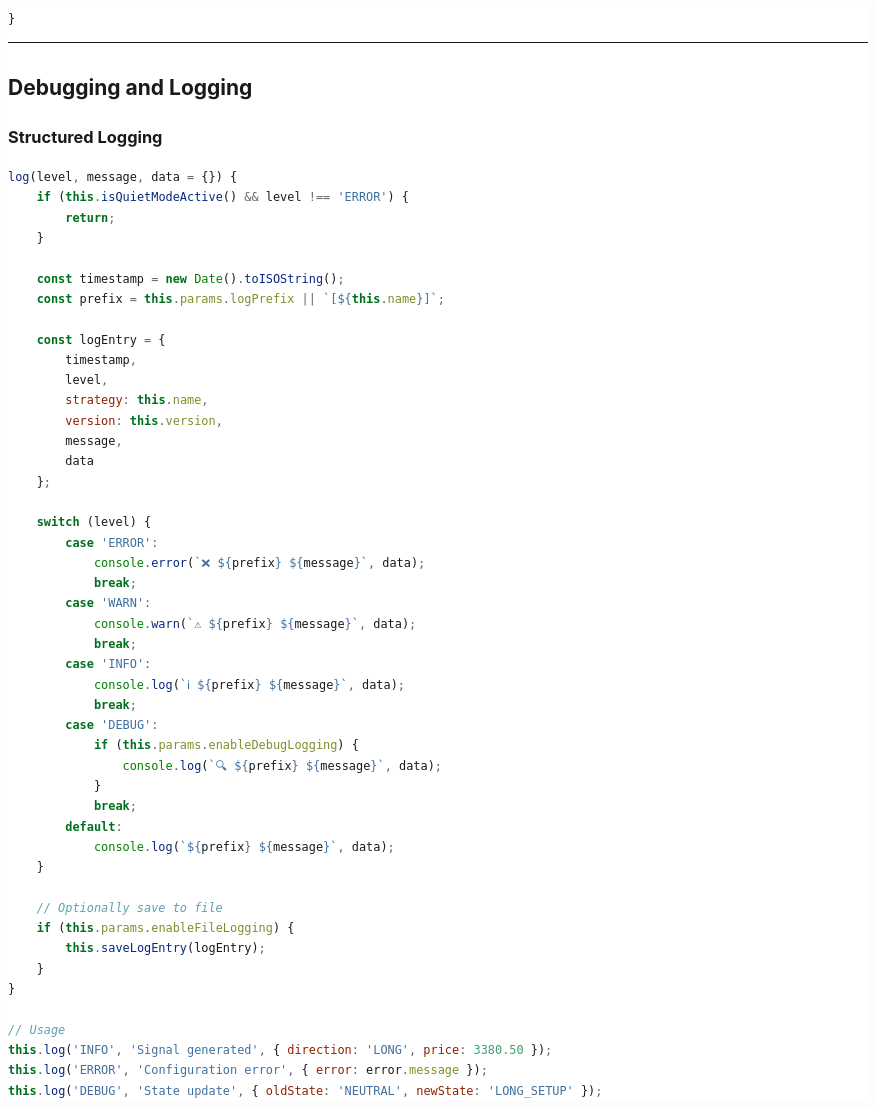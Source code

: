 ```javascript
}
```

---

## Debugging and Logging

### Structured Logging

```javascript
log(level, message, data = {}) {
    if (this.isQuietModeActive() && level !== 'ERROR') {
        return;
    }
    
    const timestamp = new Date().toISOString();
    const prefix = this.params.logPrefix || `[${this.name}]`;
    
    const logEntry = {
        timestamp,
        level,
        strategy: this.name,
        version: this.version,
        message,
        data
    };
    
    switch (level) {
        case 'ERROR':
            console.error(`❌ ${prefix} ${message}`, data);
            break;
        case 'WARN':
            console.warn(`⚠️ ${prefix} ${message}`, data);
            break;
        case 'INFO':
            console.log(`ℹ️ ${prefix} ${message}`, data);
            break;
        case 'DEBUG':
            if (this.params.enableDebugLogging) {
                console.log(`🔍 ${prefix} ${message}`, data);
            }
            break;
        default:
            console.log(`${prefix} ${message}`, data);
    }
    
    // Optionally save to file
    if (this.params.enableFileLogging) {
        this.saveLogEntry(logEntry);
    }
}

// Usage
this.log('INFO', 'Signal generated', { direction: 'LONG', price: 3380.50 });
this.log('ERROR', 'Configuration error', { error: error.message });
this.log('DEBUG', 'State update', { oldState: 'NEUTRAL', newState: 'LONG_SETUP' });
```
